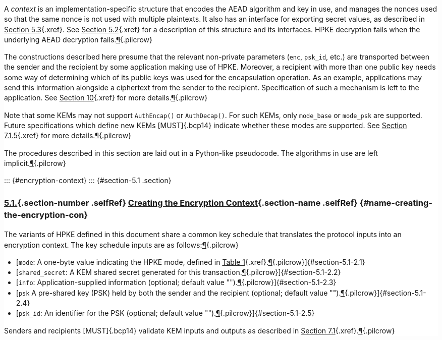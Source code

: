 A *context* is an implementation-specific structure that encodes the
AEAD algorithm and key in use, and manages the nonces used so that the
same nonce is not used with multiple plaintexts. It also has an
interface for exporting secret values, as described in [Section
5.3](#hpke-export){.xref}. See [Section 5.2](#hpke-dem){.xref} for a
description of this structure and its interfaces. HPKE decryption fails
when the underlying AEAD decryption fails.[¶](#section-5-6){.pilcrow}

The constructions described here presume that the relevant non-private
parameters (`enc`, `psk_id`, etc.) are transported between the sender
and the recipient by some application making use of HPKE. Moreover, a
recipient with more than one public key needs some way of determining
which of its public keys was used for the encapsulation operation. As an
example, applications may send this information alongside a ciphertext
from the sender to the recipient. Specification of such a mechanism is
left to the application. See [Section 10](#message-encoding){.xref} for
more details.[¶](#section-5-7){.pilcrow}

Note that some KEMs may not support `AuthEncap()` or `AuthDecap()`. For
such KEMs, only `mode_base` or `mode_psk` are supported. Future
specifications which define new KEMs [MUST]{.bcp14} indicate whether
these modes are supported. See [Section 7.1.5](#future-kems){.xref} for
more details.[¶](#section-5-8){.pilcrow}

The procedures described in this section are laid out in a Python-like
pseudocode. The algorithms in use are left
implicit.[¶](#section-5-9){.pilcrow}

::: {#encryption-context}
::: {#section-5.1 .section}
### [5.1.](#section-5.1){.section-number .selfRef} [Creating the Encryption Context](#name-creating-the-encryption-con){.section-name .selfRef} {#name-creating-the-encryption-con}

The variants of HPKE defined in this document share a common key
schedule that translates the protocol inputs into an encryption context.
The key schedule inputs are as follows:[¶](#section-5.1-1){.pilcrow}

-   [`mode`: A one-byte value indicating the HPKE mode, defined in
    [Table
    1](#hpke-modes){.xref}.[¶](#section-5.1-2.1){.pilcrow}]{#section-5.1-2.1}
-   [`shared_secret`: A KEM shared secret generated for this
    transaction.[¶](#section-5.1-2.2){.pilcrow}]{#section-5.1-2.2}
-   [`info`: Application-supplied information (optional; default value
    \"\").[¶](#section-5.1-2.3){.pilcrow}]{#section-5.1-2.3}
-   [`psk` A pre-shared key (PSK) held by both the sender and the
    recipient (optional; default value
    \"\").[¶](#section-5.1-2.4){.pilcrow}]{#section-5.1-2.4}
-   [`psk_id`: An identifier for the PSK (optional; default value
    \"\").[¶](#section-5.1-2.5){.pilcrow}]{#section-5.1-2.5}

Senders and recipients [MUST]{.bcp14} validate KEM inputs and outputs as
described in [Section
7.1](#kem-ids){.xref}.[¶](#section-5.1-3){.pilcrow}

